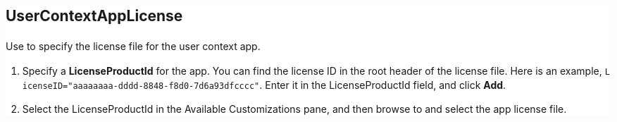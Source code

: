 
## UserContextAppLicense

Use to specify the license file for the user context app. 

1. Specify a **LicenseProductId** for the app. You can find the license ID in the root header of the license file. Here is an example, `LicenseID="aaaaaaaa-dddd-8848-f8d0-7d6a93dfcccc"`. Enter it in the LicenseProductId field, and click **Add**.

2. Select the LicenseProductId in the Available Customizations pane, and then browse to and select the app license file.
